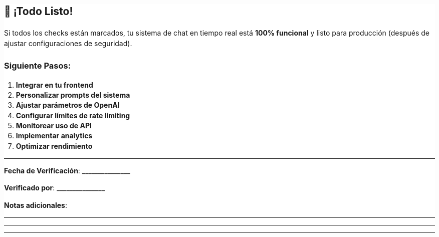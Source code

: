 
## 🎉 ¡Todo Listo!

Si todos los checks están marcados, tu sistema de chat en tiempo real está **100% funcional** y listo para producción (después de ajustar configuraciones de seguridad).

### Siguiente Pasos:

1. **Integrar en tu frontend**
2. **Personalizar prompts del sistema**
3. **Ajustar parámetros de OpenAI**
4. **Configurar límites de rate limiting**
5. **Monitorear uso de API**
6. **Implementar analytics**
7. **Optimizar rendimiento**

---

**Fecha de Verificación**: _______________

**Verificado por**: _______________

**Notas adicionales**:
_____________________________________________________________
_____________________________________________________________
_____________________________________________________________

